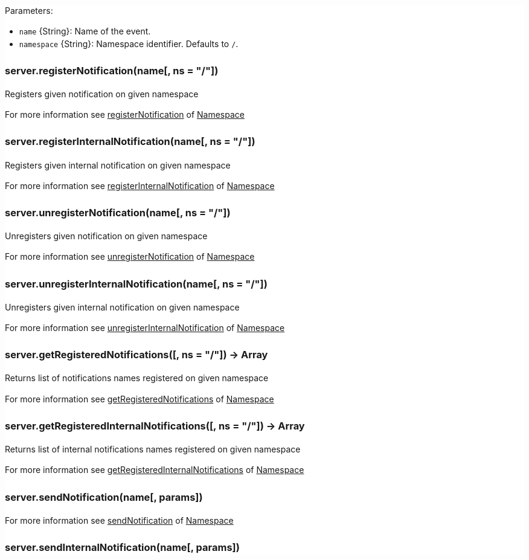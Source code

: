 Parameters:
* `name` {String}: Name of the event.
* `namespace` {String}: Namespace identifier. Defaults to ```/```.

### server.registerNotification(name[, ns = "/"])

Registers given notification on given namespace

For more information see [registerNotification](#namespaceregisternotificationname) of [Namespace](#namespace)

### server.registerInternalNotification(name[, ns = "/"])

Registers given internal notification on given namespace

For more information see [registerInternalNotification](#namespaceregisterinternalnotificationname) of [Namespace](#namespace)

### server.unregisterNotification(name[, ns = "/"])

Unregisters given notification on given namespace

For more information see [unregisterNotification](#namespaceunregisternotificationname) of [Namespace](#namespace)

### server.unregisterInternalNotification(name[, ns = "/"])

Unregisters given internal notification on given namespace

For more information see [unregisterInternalNotification](#namespaceunregisterinternalnotificationname) of [Namespace](#namespace)

### server.getRegisteredNotifications([, ns = "/"]) -> Array

Returns list of notifications names registered on given namespace

For more information see [getRegisteredNotifications](#namespacegetregisterednotifications---array) of [Namespace](#namespace)

### server.getRegisteredInternalNotifications([, ns = "/"]) -> Array

Returns list of internal notifications names registered on given namespace

For more information see [getRegisteredInternalNotifications](#namespacegetregisteredinternalnotifications---array) of [Namespace](#namespace)

### server.sendNotification(name[, params])

For more information see [sendNotification](#namespacesendnotificationname-params) of [Namespace](#namespace)

### server.sendInternalNotification(name[, params])
